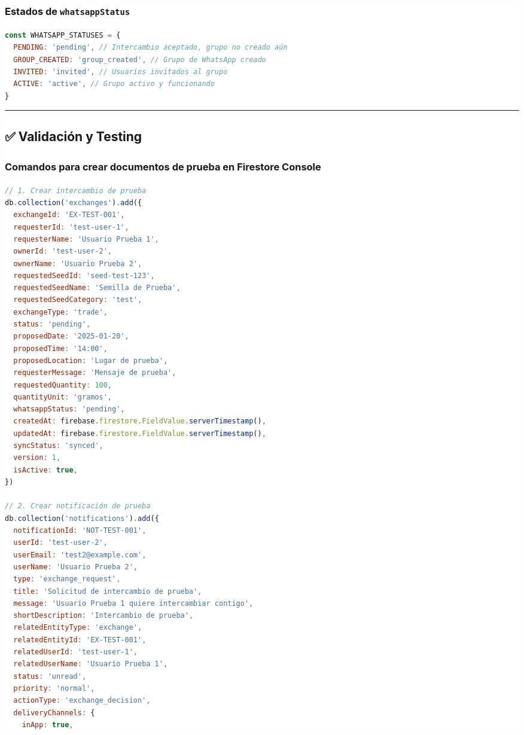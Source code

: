 ### Estados de `whatsappStatus`

```javascript
const WHATSAPP_STATUSES = {
  PENDING: 'pending', // Intercambio aceptado, grupo no creado aún
  GROUP_CREATED: 'group_created', // Grupo de WhatsApp creado
  INVITED: 'invited', // Usuarios invitados al grupo
  ACTIVE: 'active', // Grupo activo y funcionando
}
```

---

## ✅ Validación y Testing

### Comandos para crear documentos de prueba en Firestore Console

```javascript
// 1. Crear intercambio de prueba
db.collection('exchanges').add({
  exchangeId: 'EX-TEST-001',
  requesterId: 'test-user-1',
  requesterName: 'Usuario Prueba 1',
  ownerId: 'test-user-2',
  ownerName: 'Usuario Prueba 2',
  requestedSeedId: 'seed-test-123',
  requestedSeedName: 'Semilla de Prueba',
  requestedSeedCategory: 'test',
  exchangeType: 'trade',
  status: 'pending',
  proposedDate: '2025-01-20',
  proposedTime: '14:00',
  proposedLocation: 'Lugar de prueba',
  requesterMessage: 'Mensaje de prueba',
  requestedQuantity: 100,
  quantityUnit: 'gramos',
  whatsappStatus: 'pending',
  createdAt: firebase.firestore.FieldValue.serverTimestamp(),
  updatedAt: firebase.firestore.FieldValue.serverTimestamp(),
  syncStatus: 'synced',
  version: 1,
  isActive: true,
})

// 2. Crear notificación de prueba
db.collection('notifications').add({
  notificationId: 'NOT-TEST-001',
  userId: 'test-user-2',
  userEmail: 'test2@example.com',
  userName: 'Usuario Prueba 2',
  type: 'exchange_request',
  title: 'Solicitud de intercambio de prueba',
  message: 'Usuario Prueba 1 quiere intercambiar contigo',
  shortDescription: 'Intercambio de prueba',
  relatedEntityType: 'exchange',
  relatedEntityId: 'EX-TEST-001',
  relatedUserId: 'test-user-1',
  relatedUserName: 'Usuario Prueba 1',
  status: 'unread',
  priority: 'normal',
  actionType: 'exchange_decision',
  deliveryChannels: {
    inApp: true,
```